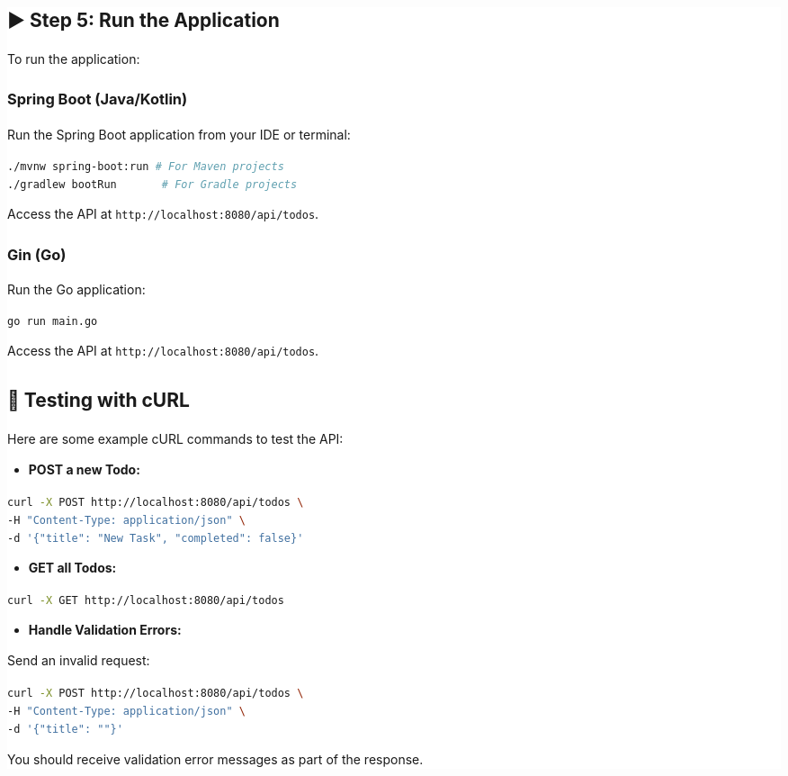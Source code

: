 
## ▶️ Step 5: Run the Application

To run the application:

### Spring Boot (Java/Kotlin)

Run the Spring Boot application from your IDE or terminal:

```bash
./mvnw spring-boot:run # For Maven projects
./gradlew bootRun       # For Gradle projects
```

Access the API at `http://localhost:8080/api/todos`.

### Gin (Go)

Run the Go application:

```bash
go run main.go
```

Access the API at `http://localhost:8080/api/todos`.

## 🧪 Testing with cURL

Here are some example cURL commands to test the API:

- **POST a new Todo:**

```bash
curl -X POST http://localhost:8080/api/todos \
-H "Content-Type: application/json" \
-d '{"title": "New Task", "completed": false}'
```

- **GET all Todos:**

```bash
curl -X GET http://localhost:8080/api/todos
```

- **Handle Validation Errors:**

Send an invalid request:

```bash
curl -X POST http://localhost:8080/api/todos \
-H "Content-Type: application/json" \
-d '{"title": ""}'
```

You should receive validation error messages as part of the response.
